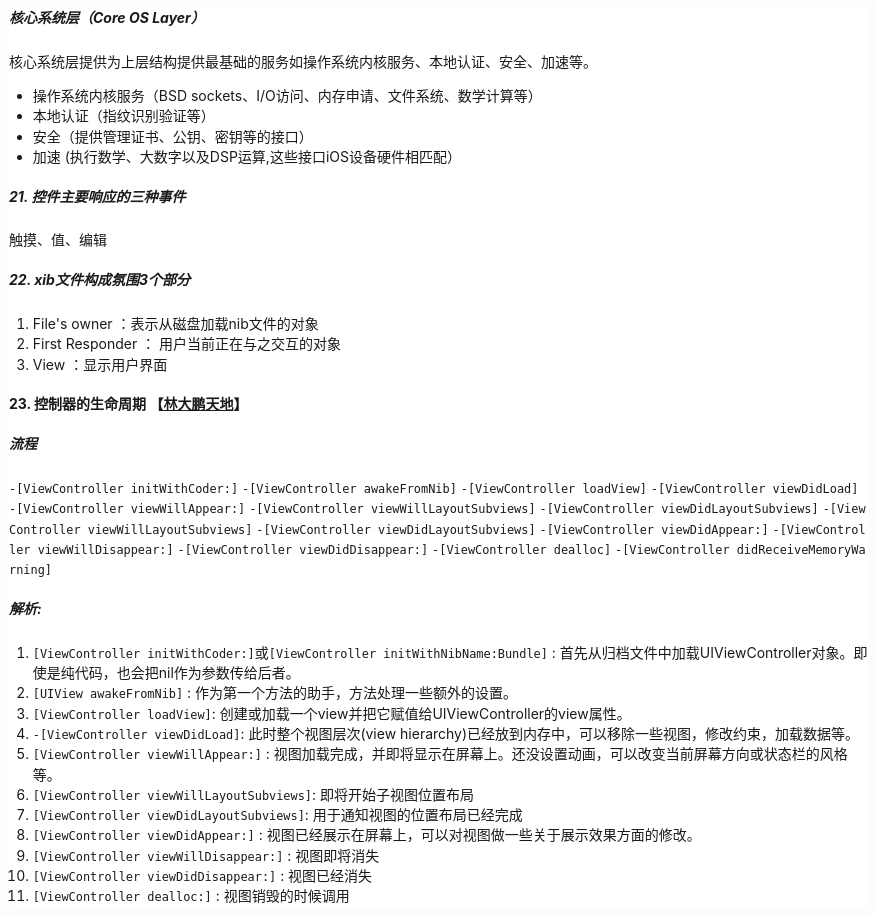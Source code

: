 ##### 核心系统层（Core OS Layer）
核心系统层提供为上层结构提供最基础的服务如操作系统内核服务、本地认证、安全、加速等。
- 操作系统内核服务（BSD sockets、I/O访问、内存申请、文件系统、数学计算等）
- 本地认证（指纹识别验证等）
- 安全（提供管理证书、公钥、密钥等的接口）
- 加速  (执行数学、大数字以及DSP运算,这些接口iOS设备硬件相匹配）

##### 21. 控件主要响应的三种事件
触摸、值、编辑

##### 22. xib文件构成氛围3个部分
1. File's owner ：表示从磁盘加载nib文件的对象
2. First Responder ： 用户当前正在与之交互的对象
3. View ：显示用户界面

#### 23. 控制器的生命周期 【[林大鹏天地](https://www.jianshu.com/p/d60b388b19f5)】
##### 流程
`-[ViewController initWithCoder:]`
`-[ViewController awakeFromNib]`
`-[ViewController loadView]`
`-[ViewController viewDidLoad]`
`-[ViewController viewWillAppear:]`
`-[ViewController viewWillLayoutSubviews]`
`-[ViewController viewDidLayoutSubviews]`
`-[ViewController viewWillLayoutSubviews]`
`-[ViewController viewDidLayoutSubviews]`
`-[ViewController viewDidAppear:]`
`-[ViewController viewWillDisappear:]`
`-[ViewController viewDidDisappear:]`
`-[ViewController dealloc]`
`-[ViewController didReceiveMemoryWarning]`

##### 解析:
1. `[ViewController initWithCoder:]`或`[ViewController initWithNibName:Bundle]` :
首先从归档文件中加载UIViewController对象。即使是纯代码，也会把nil作为参数传给后者。
2. `[UIView awakeFromNib]` :
    作为第一个方法的助手，方法处理一些额外的设置。
3. `[ViewController loadView]`:
    创建或加载一个view并把它赋值给UIViewController的view属性。
4. `-[ViewController viewDidLoad]`:
    此时整个视图层次(view hierarchy)已经放到内存中，可以移除一些视图，修改约束，加载数据等。
5. `[ViewController viewWillAppear:]` :
    视图加载完成，并即将显示在屏幕上。还没设置动画，可以改变当前屏幕方向或状态栏的风格等。
6. `[ViewController viewWillLayoutSubviews]`:
    即将开始子视图位置布局
7. `[ViewController viewDidLayoutSubviews]`:
    用于通知视图的位置布局已经完成
8. `[ViewController viewDidAppear:]` :
    视图已经展示在屏幕上，可以对视图做一些关于展示效果方面的修改。
9. `[ViewController viewWillDisappear:]` :
    视图即将消失
10. `[ViewController viewDidDisappear:]` :
    视图已经消失
11. `[ViewController dealloc:]` :
    视图销毁的时候调用

